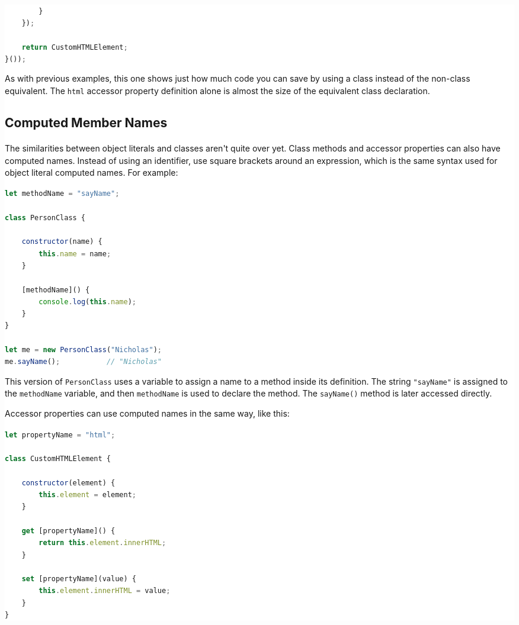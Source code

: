 ```js
        }
    });

    return CustomHTMLElement;
}());
```

As with previous examples, this one shows just how much code you can save by using a class instead of the non-class equivalent. The `html` accessor property definition alone is almost the size of the equivalent class declaration.

## Computed Member Names

The similarities between object literals and classes aren't quite over yet. Class methods and accessor properties can also have computed names. Instead of using an identifier, use square brackets around an expression, which is the same syntax used for object literal computed names. For example:

```js
let methodName = "sayName";

class PersonClass {

    constructor(name) {
        this.name = name;
    }

    [methodName]() {
        console.log(this.name);
    }
}

let me = new PersonClass("Nicholas");
me.sayName();           // "Nicholas"
```

This version of `PersonClass` uses a variable to assign a name to a method inside its definition. The string `"sayName"` is assigned to the `methodName` variable, and then `methodName` is used to declare the method. The `sayName()` method is later accessed directly.

Accessor properties can use computed names in the same way, like this:

```js
let propertyName = "html";

class CustomHTMLElement {

    constructor(element) {
        this.element = element;
    }

    get [propertyName]() {
        return this.element.innerHTML;
    }

    set [propertyName](value) {
        this.element.innerHTML = value;
    }
}
```
